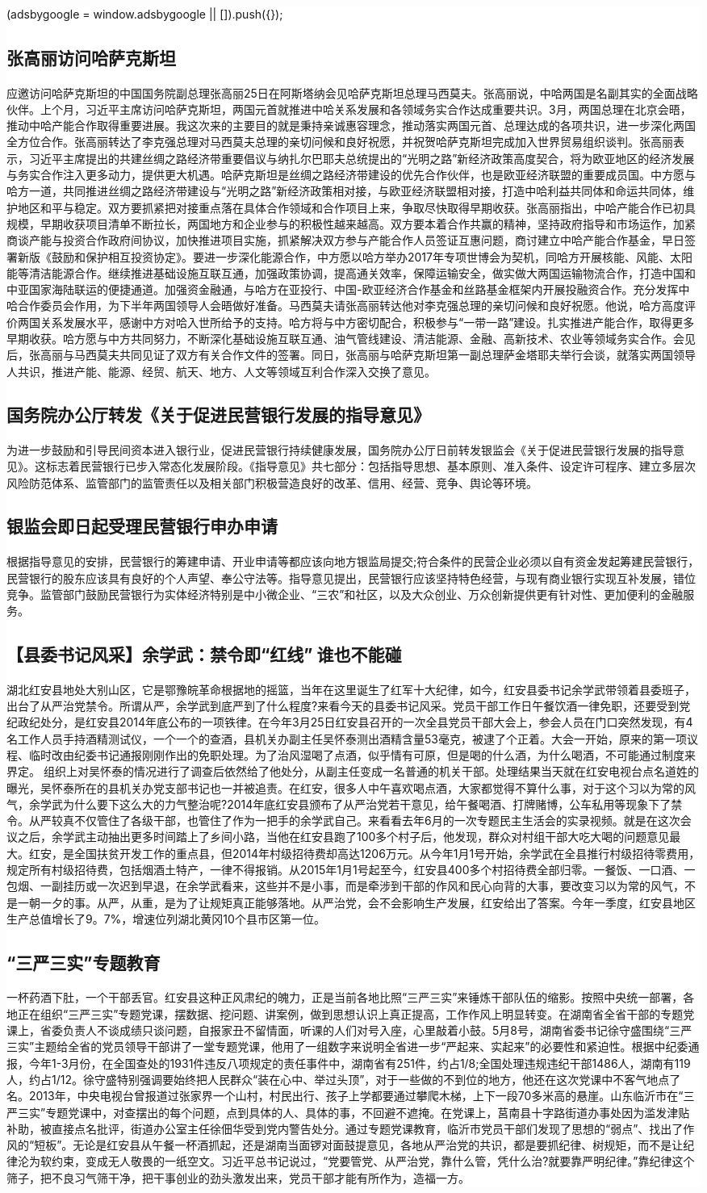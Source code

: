 


 (adsbygoogle = window.adsbygoogle || []).push({});

 
## 张高丽访问哈萨克斯坦


应邀访问哈萨克斯坦的中国国务院副总理张高丽25日在阿斯塔纳会见哈萨克斯坦总理马西莫夫。张高丽说，中哈两国是名副其实的全面战略伙伴。上个月，习近平主席访问哈萨克斯坦，两国元首就推进中哈关系发展和各领域务实合作达成重要共识。3月，两国总理在北京会晤，推动中哈产能合作取得重要进展。我这次来的主要目的就是秉持亲诚惠容理念，推动落实两国元首、总理达成的各项共识，进一步深化两国全方位合作。张高丽转达了李克强总理对马西莫夫总理的亲切问候和良好祝愿，并祝贺哈萨克斯坦完成加入世界贸易组织谈判。张高丽表示，习近平主席提出的共建丝绸之路经济带重要倡议与纳扎尔巴耶夫总统提出的“光明之路”新经济政策高度契合，将为欧亚地区的经济发展与务实合作注入更多动力，提供更大机遇。哈萨克斯坦是丝绸之路经济带建设的优先合作伙伴，也是欧亚经济联盟的重要成员国。中方愿与哈方一道，共同推进丝绸之路经济带建设与“光明之路”新经济政策相对接，与欧亚经济联盟相对接，打造中哈利益共同体和命运共同体，维护地区和平与稳定。双方要抓紧把对接重点落在具体合作领域和合作项目上来，争取尽快取得早期收获。张高丽指出，中哈产能合作已初具规模，早期收获项目清单不断拉长，两国地方和企业参与的积极性越来越高。双方要本着合作共赢的精神，坚持政府指导和市场运作，加紧商谈产能与投资合作政府间协议，加快推进项目实施，抓紧解决双方参与产能合作人员签证互惠问题，商讨建立中哈产能合作基金，早日签署新版《鼓励和保护相互投资协定》。要进一步深化能源合作，中方愿以哈方举办2017年专项世博会为契机，同哈方开展核能、风能、太阳能等清洁能源合作。继续推进基础设施互联互通，加强政策协调，提高通关效率，保障运输安全，做实做大两国运输物流合作，打造中国和中亚国家海陆联运的便捷通道。加强资金融通，与哈方在亚投行、中国-欧亚经济合作基金和丝路基金框架内开展投融资合作。充分发挥中哈合作委员会作用，为下半年两国领导人会晤做好准备。马西莫夫请张高丽转达他对李克强总理的亲切问候和良好祝愿。他说，哈方高度评价两国关系发展水平，感谢中方对哈入世所给予的支持。哈方将与中方密切配合，积极参与“一带一路”建设。扎实推进产能合作，取得更多早期收获。哈方愿与中方共同努力，不断深化基础设施互联互通、油气管线建设、清洁能源、金融、高新技术、农业等领域务实合作。会见后，张高丽与马西莫夫共同见证了双方有关合作文件的签署。同日，张高丽与哈萨克斯坦第一副总理萨金塔耶夫举行会谈，就落实两国领导人共识，推进产能、能源、经贸、航天、地方、人文等领域互利合作深入交换了意见。


## 国务院办公厅转发《关于促进民营银行发展的指导意见》


为进一步鼓励和引导民间资本进入银行业，促进民营银行持续健康发展，国务院办公厅日前转发银监会《关于促进民营银行发展的指导意见》。这标志着民营银行已步入常态化发展阶段。《指导意见》共七部分：包括指导思想、基本原则、准入条件、设定许可程序、建立多层次风险防范体系、监管部门的监管责任以及相关部门积极营造良好的改革、信用、经营、竞争、舆论等环境。


## 银监会即日起受理民营银行申办申请


根据指导意见的安排，民营银行的筹建申请、开业申请等都应该向地方银监局提交;符合条件的民营企业必须以自有资金发起筹建民营银行，民营银行的股东应该具有良好的个人声望、奉公守法等。指导意见提出，民营银行应该坚持特色经营，与现有商业银行实现互补发展，错位竞争。监管部门鼓励民营银行为实体经济特别是中小微企业、“三农”和社区，以及大众创业、万众创新提供更有针对性、更加便利的金融服务。


## 【县委书记风采】余学武：禁令即“红线” 谁也不能碰


湖北红安县地处大别山区，它是鄂豫皖革命根据地的摇篮，当年在这里诞生了红军十大纪律，如今，红安县委书记余学武带领着县委班子，出台了从严治党禁令。所谓从严，余学武到底严到了什么程度?来看今天的县委书记风采。党员干部工作日午餐饮酒一律免职，还要受到党纪政纪处分，是红安县2014年底公布的一项铁律。在今年3月25日红安县召开的一次全县党员干部大会上，参会人员在门口突然发现，有4名工作人员手持酒精测试仪，一个一个的查酒，县机关办副主任吴怀泰测出酒精含量53毫克，被逮了个正着。大会一开始，原来的第一项议程、临时改由纪委书记通报刚刚作出的免职处理。为了治风湿喝了点酒，似乎情有可原，但是喝的什么酒，为什么喝酒，不可能通过制度来界定。 组织上对吴怀泰的情况进行了调查后依然给了他处分，从副主任变成一名普通的机关干部。处理结果当天就在红安电视台点名道姓的曝光，吴怀泰所在的县机关办党支部书记也一并被追责。在红安，很多人中午喜欢喝点酒，大家都觉得不算什么事，对于这个习以为常的风气，余学武为什么要下这么大的力气整治呢?2014年底红安县颁布了从严治党若干意见，给午餐喝酒、打牌赌博，公车私用等现象下了禁令。从严较真不仅管住了各级干部，也管住了作为一把手的余学武自己。来看看去年6月的一次专题民主生活会的实录视频。就是在这次会议之后，余学武主动抽出更多时间踏上了乡间小路，当他在红安县跑了100多个村子后，他发现，群众对村组干部大吃大喝的问题意见最大。红安，是全国扶贫开发工作的重点县，但2014年村级招待费却高达1206万元。从今年1月1号开始，余学武在全县推行村级招待零费用，规定所有村级招待费，包括烟酒土特产，一律不得报销。从2015年1月1号起至今，红安县400多个村招待费全部归零。一餐饭、一口酒、一包烟、一副挂历或一次迟到早退，在余学武看来，这些并不是小事，而是牵涉到干部的作风和民心向背的大事，要改变习以为常的风气，不是一朝一夕的事。从严，从重，是为了让规矩真正能够落地。从严治党，会不会影响生产发展，红安给出了答案。今年一季度，红安县地区生产总值增长了9。7%，增速位列湖北黄冈10个县市区第一位。


## “三严三实”专题教育


一杯药酒下肚，一个干部丢官。红安县这种正风肃纪的魄力，正是当前各地比照“三严三实”来锤炼干部队伍的缩影。按照中央统一部署，各地正在组织“三严三实”专题党课，摆数据、挖问题、讲案例，做到思想认识上真正提高，工作作风上明显转变。在湖南省全省干部的专题党课上，省委负责人不谈成绩只谈问题，自报家丑不留情面，听课的人们对号入座，心里敲着小鼓。5月8号，湖南省委书记徐守盛围绕“三严三实”主题给全省的党员领导干部讲了一堂专题党课，他用了一组数字来说明全省进一步“严起来、实起来”的必要性和紧迫性。根据中纪委通报，今年1-3月份，在全国查处的1931件违反八项规定的责任事件中，湖南省有251件，约占1/8;全国处理违规违纪干部1486人，湖南有119人，约占1/12。徐守盛特别强调要始终把人民群众“装在心中、举过头顶”，对于一些做的不到位的地方，他还在这次党课中不客气地点了名。2013年，中央电视台曾报道过张家界一个山村，村民出行、孩子上学都要通过攀爬木梯，上下一段70多米高的悬崖。山东临沂市在“三严三实”专题党课中，对查摆出的每个问题，点到具体的人、具体的事，不回避不遮掩。在党课上，莒南县十字路街道办事处因为滥发津贴补助，被直接点名批评，街道办公室主任徐佃华受到党内警告处分。通过专题党课教育，临沂市党员干部们发现了思想的“弱点”、找出了作风的“短板”。无论是红安县从午餐一杯酒抓起，还是湖南当面锣对面鼓提意见，各地从严治党的共识，都是要抓纪律、树规矩，而不是让纪律沦为软约束，变成无人敬畏的一纸空文。习近平总书记说过，“党要管党、从严治党，靠什么管，凭什么治?就要靠严明纪律。”靠纪律这个筛子，把不良习气筛干净，把干事创业的劲头激发出来，党员干部才能有所作为，造福一方。
